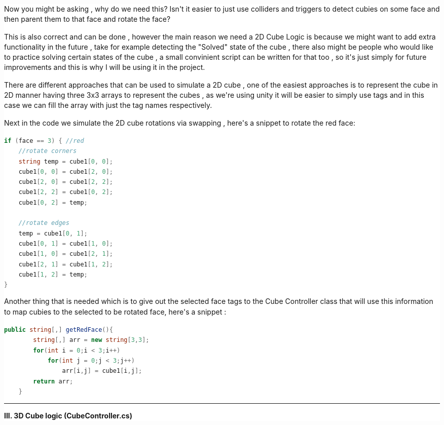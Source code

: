 Now you might be asking , why do we need this? Isn't it easier to just use colliders and triggers to detect cubies on some face and then parent them to that face and rotate the face?

This is also correct and can be done , however the main reason we need a 2D Cube Logic is because we might want to add extra functionality in the future , take for example detecting the "Solved" state of the cube , there also might be people who would like to practice solving certain states of the cube , a small convinient script can be written for that too , so it's just simply for future improvements and this is why I will be using it in the project.

There are different approaches that can be used to simulate a 2D cube , one of the easiest approaches is to represent the cube in 2D manner having three 3x3 arrays to represent the cubes , as we're using unity it will be easier to simply use tags and in this case we can fill the array with just the tag names respectively.

Next  in the code we simulate the 2D cube rotations via swapping , here's a snippet to rotate the red face:


```C#
if (face == 3) { //red
    //rotate corners
    string temp = cube1[0, 0];
    cube1[0, 0] = cube1[2, 0];
    cube1[2, 0] = cube1[2, 2];
    cube1[2, 2] = cube1[0, 2];
    cube1[0, 2] = temp;

    //rotate edges
    temp = cube1[0, 1];
    cube1[0, 1] = cube1[1, 0];
    cube1[1, 0] = cube1[2, 1];
    cube1[2, 1] = cube1[1, 2];
    cube1[1, 2] = temp;
}
```



Another thing that is needed which is to give out the selected face tags to the Cube Controller class that will use this information to map cubies to the selected to be rotated face, here's a snippet :

```C#
public string[,] getRedFace(){
        string[,] arr = new string[3,3];
        for(int i = 0;i < 3;i++)
            for(int j = 0;j < 3;j++)
                arr[i,j] = cube1[i,j];    
        return arr;
    }
```




___
**III. 3D Cube logic (CubeController.cs)**
